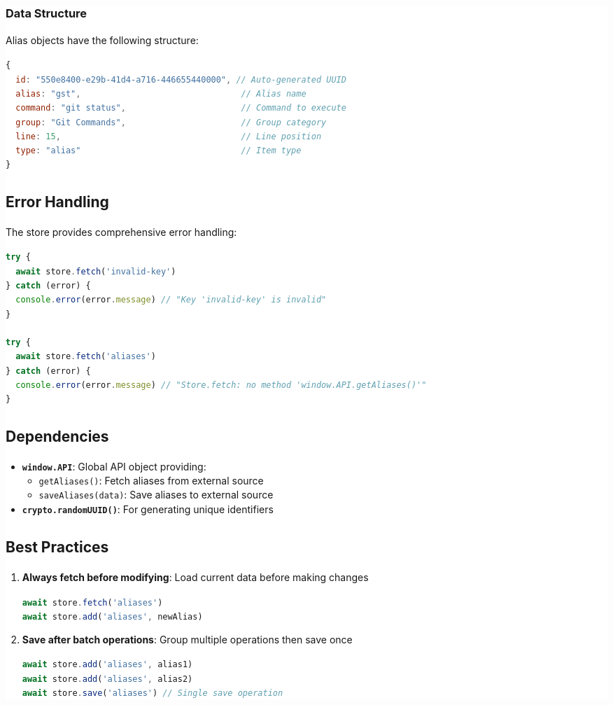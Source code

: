 ### Data Structure

Alias objects have the following structure:

```javascript
{
  id: "550e8400-e29b-41d4-a716-446655440000", // Auto-generated UUID
  alias: "gst",                                // Alias name
  command: "git status",                       // Command to execute
  group: "Git Commands",                       // Group category
  line: 15,                                    // Line position
  type: "alias"                                // Item type
}
```

## Error Handling

The store provides comprehensive error handling:

```javascript
try {
  await store.fetch('invalid-key')
} catch (error) {
  console.error(error.message) // "Key 'invalid-key' is invalid"
}

try {
  await store.fetch('aliases')
} catch (error) {
  console.error(error.message) // "Store.fetch: no method 'window.API.getAliases()'"
}
```

## Dependencies

- **`window.API`**: Global API object providing:
  - `getAliases()`: Fetch aliases from external source
  - `saveAliases(data)`: Save aliases to external source
- **`crypto.randomUUID()`**: For generating unique identifiers

## Best Practices

1. **Always fetch before modifying**: Load current data before making changes
   ```javascript
   await store.fetch('aliases')
   await store.add('aliases', newAlias)
   ```

2. **Save after batch operations**: Group multiple operations then save once
   ```javascript
   await store.add('aliases', alias1)
   await store.add('aliases', alias2)
   await store.save('aliases') // Single save operation
   ```
